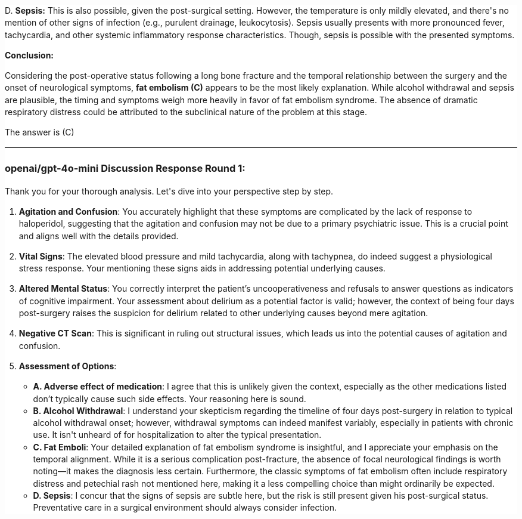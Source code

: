 D. **Sepsis:** This is also possible, given the post-surgical setting.  However, the temperature is only mildly elevated, and there's no mention of other signs of infection (e.g., purulent drainage, leukocytosis).  Sepsis usually presents with more pronounced fever, tachycardia, and other systemic inflammatory response characteristics.  Though, sepsis is possible with the presented symptoms.

**Conclusion:**

Considering the post-operative status following a long bone fracture and the temporal relationship between the surgery and the onset of neurological symptoms, **fat embolism (C)** appears to be the most likely explanation.  While alcohol withdrawal and sepsis are plausible, the timing and symptoms weigh more heavily in favor of fat embolism syndrome.  The absence of dramatic respiratory distress could be attributed to the subclinical nature of the problem at this stage.


The answer is (C)



[//]: # (2024-11-17 21:11:08)

---




[//]: # (2024-11-17 21:11:16)
### openai/gpt-4o-mini Discussion Response Round 1:


[//]: # (2024-11-17 21:11:16)
Thank you for your thorough analysis. Let's dive into your perspective step by step.

1. **Agitation and Confusion**: You accurately highlight that these symptoms are complicated by the lack of response to haloperidol, suggesting that the agitation and confusion may not be due to a primary psychiatric issue. This is a crucial point and aligns well with the details provided.

2. **Vital Signs**: The elevated blood pressure and mild tachycardia, along with tachypnea, do indeed suggest a physiological stress response. Your mentioning these signs aids in addressing potential underlying causes.

3. **Altered Mental Status**: You correctly interpret the patient’s uncooperativeness and refusals to answer questions as indicators of cognitive impairment. Your assessment about delirium as a potential factor is valid; however, the context of being four days post-surgery raises the suspicion for delirium related to other underlying causes beyond mere agitation.

4. **Negative CT Scan**: This is significant in ruling out structural issues, which leads us into the potential causes of agitation and confusion. 

5. **Assessment of Options**:
   - **A. Adverse effect of medication**: I agree that this is unlikely given the context, especially as the other medications listed don’t typically cause such side effects. Your reasoning here is sound.
   - **B. Alcohol Withdrawal**: I understand your skepticism regarding the timeline of four days post-surgery in relation to typical alcohol withdrawal onset; however, withdrawal symptoms can indeed manifest variably, especially in patients with chronic use. It isn't unheard of for hospitalization to alter the typical presentation.
   - **C. Fat Emboli**: Your detailed explanation of fat embolism syndrome is insightful, and I appreciate your emphasis on the temporal alignment. While it is a serious complication post-fracture, the absence of focal neurological findings is worth noting—it makes the diagnosis less certain. Furthermore, the classic symptoms of fat embolism often include respiratory distress and petechial rash not mentioned here, making it a less compelling choice than might ordinarily be expected.
   - **D. Sepsis**: I concur that the signs of sepsis are subtle here, but the risk is still present given his post-surgical status. Preventative care in a surgical environment should always consider infection.


[//]: # (2024-11-17 21:10:55)
[//]: # (2024-11-17 21:10:55)
[//]: # (2024-11-17 21:10:55)
[//]: # (2024-11-17 21:10:55)
[//]: # (2024-11-17 21:10:55)
[//]: # (2024-11-17 21:10:55)
[//]: # (2024-11-17 21:11:02)
[//]: # (2024-11-17 21:11:02)
[//]: # (2024-11-17 21:11:02)
[//]: # (2024-11-17 21:11:20)
[//]: # (2024-11-17 21:11:20)
[//]: # (2024-11-17 21:11:20)
[//]: # (2024-11-17 21:11:27)
[//]: # (2024-11-17 21:11:27)
[//]: # (2024-11-17 21:11:27)
[//]: # (2024-11-17 21:11:29)
[//]: # (2024-11-17 21:11:29)
[//]: # (2024-11-17 21:11:29)
[//]: # (2024-11-17 21:11:29)
[//]: # (2024-11-17 21:11:29)
[//]: # (2024-11-17 21:11:29)
[//]: # (2024-11-17 21:11:32)
[//]: # (2024-11-17 21:11:32)
[//]: # (2024-11-17 21:11:32)
[//]: # (2024-11-17 21:11:35)
[//]: # (2024-11-17 21:11:35)
[//]: # (2024-11-17 21:11:35)
[//]: # (2024-11-17 21:11:42)
[//]: # (2024-11-17 21:11:42)
[//]: # (2024-11-17 21:11:42)
[//]: # (2024-11-17 21:11:45)
[//]: # (2024-11-17 21:11:45)
[//]: # (2024-11-17 21:11:45)